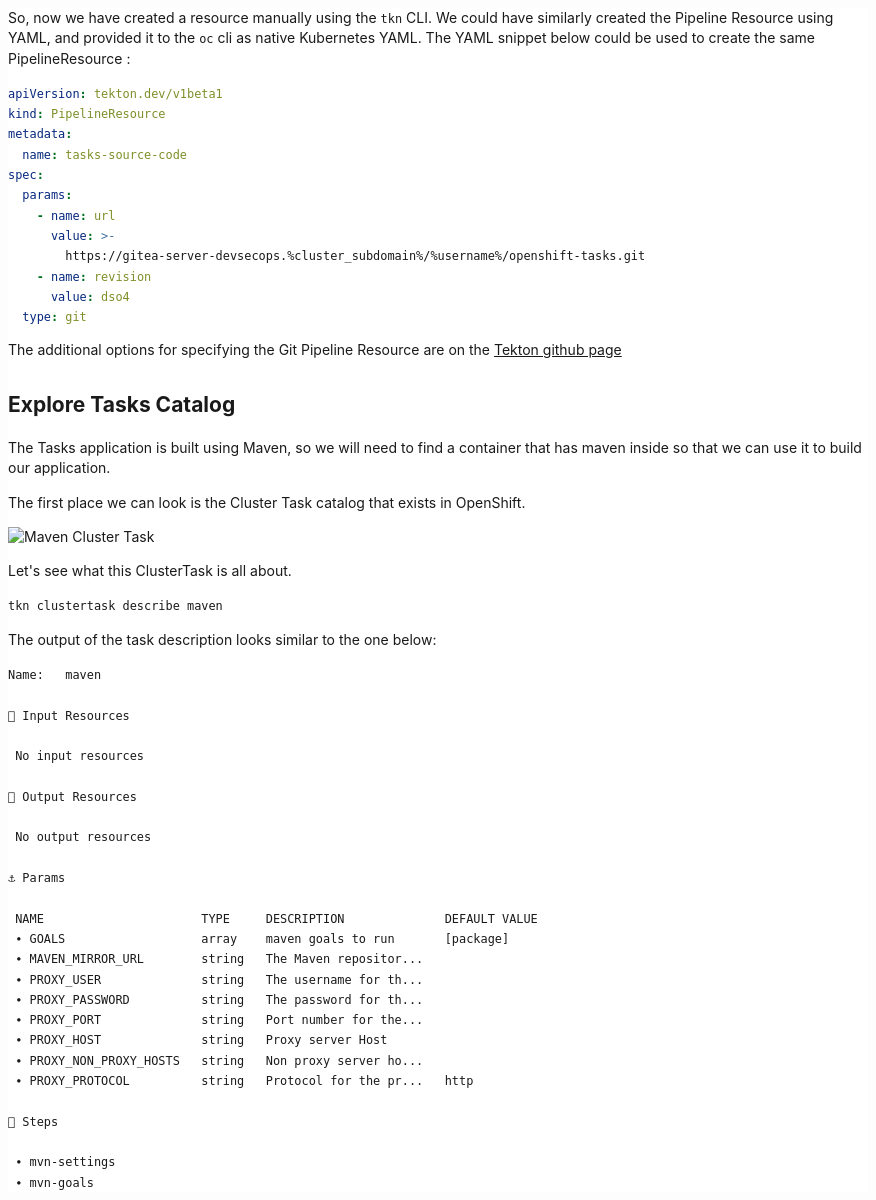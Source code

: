So, now we have created a resource manually using the `tkn` CLI. We could have similarly created the Pipeline Resource using YAML, and provided it to the `oc` cli as native Kubernetes YAML. The YAML snippet below could be used to create the same PipelineResource :

```yaml
apiVersion: tekton.dev/v1beta1
kind: PipelineResource
metadata:
  name: tasks-source-code
spec:
  params:
    - name: url
      value: >-
        https://gitea-server-devsecops.%cluster_subdomain%/%username%/openshift-tasks.git
    - name: revision
      value: dso4
  type: git
```

The additional options for specifying the Git Pipeline Resource are on the [Tekton github page](https://github.com/tektoncd/pipeline/blob/master/docs/resources.md#git-resource)

## Explore Tasks Catalog

The Tasks application is built using Maven, so we will need to find a container that has maven inside so that we can use it to build our application.

The first place we can look is the Cluster Task catalog that exists in OpenShift.

![Maven Cluster Task](images/maven_clustertask.png)

Let's see what this ClusterTask is all about.

```execute
tkn clustertask describe maven
```

The output of the task description looks similar to the one below:

```text
Name:   maven

📨 Input Resources

 No input resources

📡 Output Resources

 No output resources

⚓ Params

 NAME                      TYPE     DESCRIPTION              DEFAULT VALUE
 ∙ GOALS                   array    maven goals to run       [package]
 ∙ MAVEN_MIRROR_URL        string   The Maven repositor...
 ∙ PROXY_USER              string   The username for th...
 ∙ PROXY_PASSWORD          string   The password for th...
 ∙ PROXY_PORT              string   Port number for the...
 ∙ PROXY_HOST              string   Proxy server Host
 ∙ PROXY_NON_PROXY_HOSTS   string   Non proxy server ho...
 ∙ PROXY_PROTOCOL          string   Protocol for the pr...   http

🦶 Steps

 ∙ mvn-settings
 ∙ mvn-goals
```
